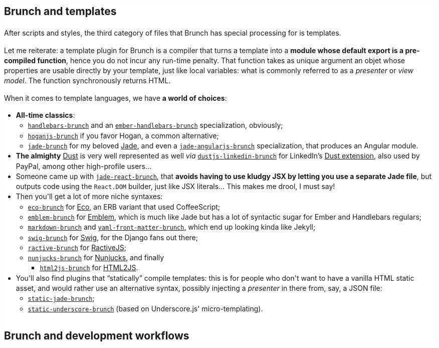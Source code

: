 ## Brunch and templates

After scripts and styles, the third category of files that Brunch has special processing for is templates.

Let me reiterate: a template plugin for Brunch is a compiler that turns a template into a **module whose default export is a pre-compiled function**, hence you do not incur any run-time penalty.  That function takes as unique argument an objet whose properties are usable directly by your template, just like local variables: what is commonly referred to as a *presenter* or *view model*.  The function synchronously returns HTML.

When it comes to template languages, we have **a world of choices**:

  * **All-time classics**:
    * [`handlebars-brunch`](https://www.npmjs.com/package/handlebars-brunch) and an [`ember-handlebars-brunch`](https://www.npmjs.com/package/ember-handlebars-brunch) specialization, obviously;
    * [`hoganjs-brunch`](https://www.npmjs.com/package/hoganjs-brunch) if you favor Hogan, a common alternative;
    * [`jade-brunch`](https://www.npmjs.com/package/jade-brunch) for my beloved [Jade](http://jade-lang.com/), and even a [`jade-angularjs-brunch`](https://www.npmjs.com/package/jade-angularjs-brunch) specialization, that produces an Angular module.
  * **The almighty** [Dust](http://akdubya.github.io/dustjs/) is very well represented as well *via* [`dustjs-linkedin-brunch`](https://www.npmjs.com/package/dustjs-linkedin-brunch) for LinkedIn’s [Dust extension](http://linkedin.github.io/dustjs/), also used by PayPal, among other high-profile users…
  * Someone came up with [`jade-react-brunch`](https://www.npmjs.com/package/jade-react-brunch), that **avoids having to use kludgy JSX by letting you use a separate Jade file**, but outputs code using the `React.DOM` builder, just like JSX literals…  This makes me drool, I must say!
  * Then you'll get a lot of more niche syntaxes:
    * [`eco-brunch`](https://www.npmjs.com/package/eco-brunch) for [Eco](https://github.com/sstephenson/eco), an ERB variant that used CoffeeScript;
    * [`emblem-brunch`](https://www.npmjs.com/package/emblem-brunch) for [Emblem](http://emblemjs.com/), which is much like Jade but has a lot of syntactic sugar for Ember and Handlebars regulars;
    * [`markdown-brunch`](https://www.npmjs.com/package/markdown-brunch) and [`yaml-front-matter-brunch`](https://www.npmjs.com/package/yaml-front-matter-brunch), which end up looking kinda like Jekyll;
    * [`swig-brunch`](https://www.npmjs.com/package/swig-brunch) for [Swig](http://paularmstrong.github.io/swig/), for the Django fans out there;
    * [`ractive-brunch`](https://www.npmjs.com/package/ractive-brunch) for [RactiveJS](http://www.ractivejs.org/);
    * [`nunjucks-brunch`](https://www.npmjs.com/package/nunjucks-brunch) for [Nunjucks](http://mozilla.github.io/nunjucks/), and finally
      * [`html2js-brunch`](https://www.npmjs.com/package/html2js-brunch) for [HTML2JS](https://github.com/aberman/html2js-brunch).
  * You'll also find plugins that “statically” compile templates: this is for people who don't want to have a vanilla HTML static asset, and would rather use an alternative syntax, possibly injecting a *presenter* in there from, say, a JSON file:
      * [`static-jade-brunch`](https://www.npmjs.com/package/static-jade-brunch);
      * [`static-underscore-brunch`](https://www.npmjs.com/package/static-underscore-brunch) (based on Underscore.js' micro-templating).

## Brunch and development workflows
